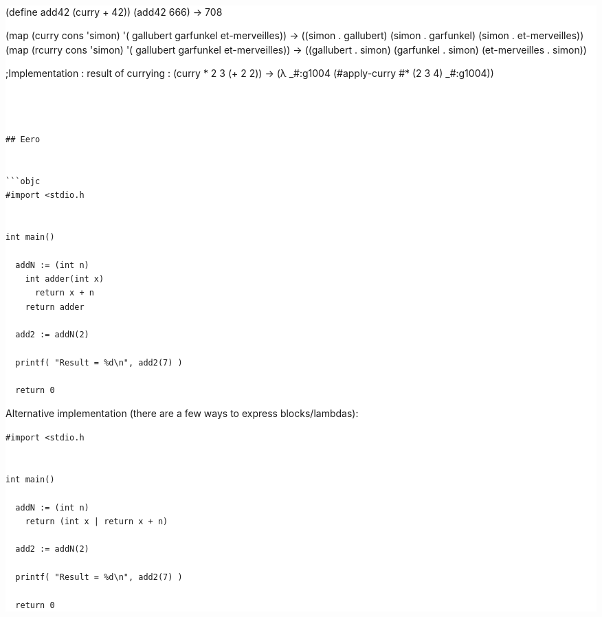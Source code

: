 (define add42 (curry + 42))
(add42 666) → 708

(map (curry cons 'simon) '( gallubert garfunkel et-merveilles))
   →   ((simon . gallubert) (simon . garfunkel) (simon . et-merveilles))
(map (rcurry cons 'simon) '( gallubert garfunkel et-merveilles))
   →   ((gallubert . simon) (garfunkel . simon) (et-merveilles . simon))

;Implementation : result of currying :
(curry * 2 3 (+ 2 2))
    → (λ _#:g1004 (#apply-curry #* (2 3 4)  _#:g1004))

```



## Eero


```objc
#import <stdio.h


int main()

  addN := (int n)
    int adder(int x)
      return x + n
    return adder

  add2 := addN(2)

  printf( "Result = %d\n", add2(7) )

  return 0

```

Alternative implementation (there are a few ways to express blocks/lambdas):

```objc
#import <stdio.h


int main()

  addN := (int n)
    return (int x | return x + n)

  add2 := addN(2)

  printf( "Result = %d\n", add2(7) )

  return 0

```
